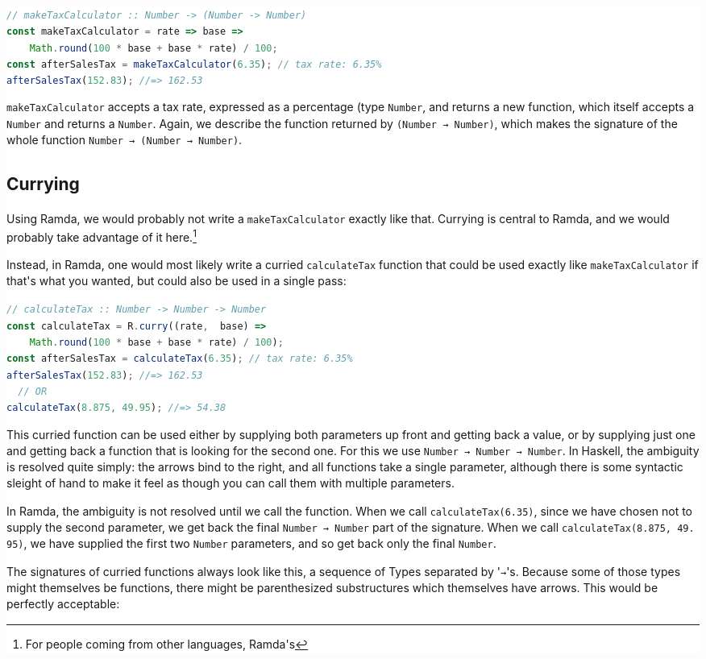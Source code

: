
```js
// makeTaxCalculator :: Number -> (Number -> Number)
const makeTaxCalculator = rate => base =>
    Math.round(100 * base + base * rate) / 100;
const afterSalesTax = makeTaxCalculator(6.35); // tax rate: 6.35%
afterSalesTax(152.83); //=> 162.53
```

`makeTaxCalculator` accepts a tax rate, expressed as a percentage (type
`Number`, and returns a new function, which itself accepts a `Number`
and returns a `Number`. Again, we describe the function returned by
`(Number → Number)`, which makes the signature of the whole function
`Number → (Number → Number)`.



Currying
--------

Using Ramda, we would probably not write a `makeTaxCalculator` exactly
like that. Currying is central to Ramda, and we would probably take
advantage of it here.[^curry-desc]

Instead, in Ramda, one would most likely write a curried `calculateTax`
function that could be used exactly like `makeTaxCalculator` if that's
what you wanted, but could also be used in a single pass:


```js
// calculateTax :: Number -> Number -> Number
const calculateTax = R.curry((rate,  base) =>
    Math.round(100 * base + base * rate) / 100);
const afterSalesTax = calculateTax(6.35); // tax rate: 6.35%
afterSalesTax(152.83); //=> 162.53
  // OR
calculateTax(8.875, 49.95); //=> 54.38
```

This curried function can be used either by supplying both parameters up
front and getting back a value, or by supplying just one and getting
back a function that is looking for the second one. For this we use
`Number → Number → Number`. In Haskell, the ambiguity is resolved
quite simply: the arrows bind to the right, and all functions take a
single parameter, although there is some syntactic sleight of hand to
make it feel as though you can call them with multiple parameters.

In Ramda, the ambiguity is not resolved until we call the function. When
we call `calculateTax(6.35)`, since we have chosen not to supply the
second parameter, we get back the final `Number → Number` part of the
signature. When we call `calculateTax(8.875, 49.95)`, we have supplied
the first two `Number` parameters, and so get back only the final
`Number`.

The signatures of curried functions always look like this, a sequence of
Types separated by '`→`'s. Because some of those types might
themselves be functions, there might be parenthesized substructures
which themselves have arrows. This would be perfectly acceptable:


[^theorems]: Well, there is other information we can glean, in
[^curry-desc]: For people coming from other languages, Ramda's
[^maximum-note]: There is a problem with this maximum function; it
[^strong-types]: There are some very good tools that address this
[^flip-example]: This is not Ramda's actual code, which trades a